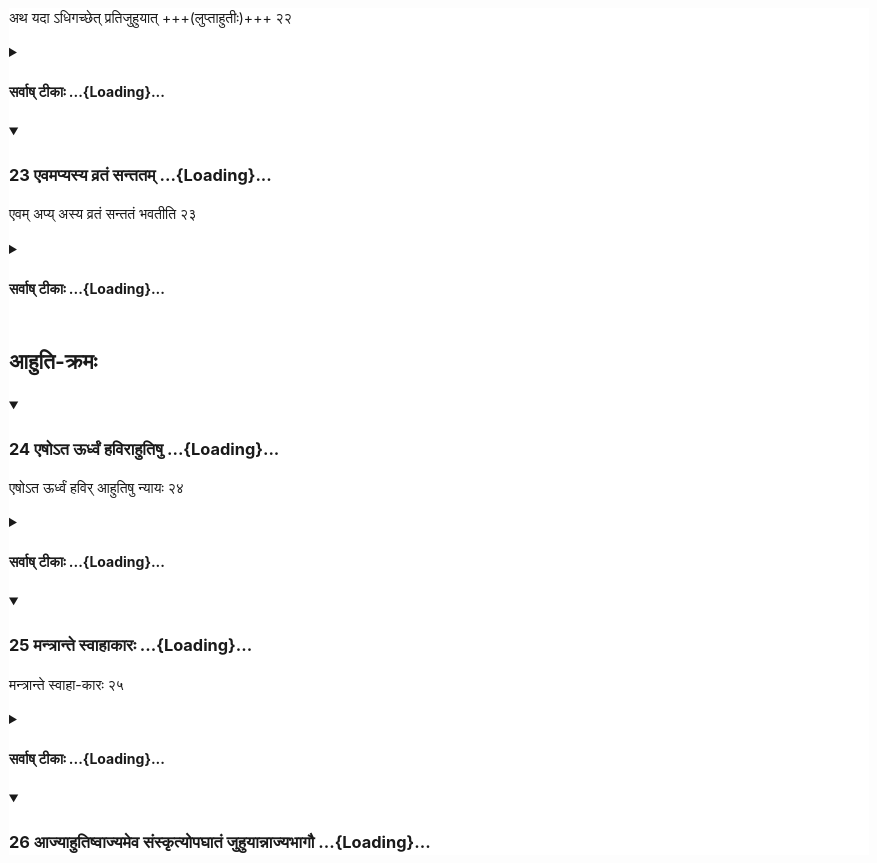अथ यदा ऽधिगच्छेत् प्रतिजुहुयात् +++(लुप्ताहुतीः)+++ २२
</details>
</div>
<div class="js_include collapsed" newlevelforh1="4" title="सर्वाष् टीकाः" unfilled url="/vedAH_sAma/kauthumam/sUtram/gobhila-gRhyam/sarvASh_TIkAH/1/09/22_atha_yadAdhigachChetpratijuhuyAt.md">
<details><summary><h4>सर्वाष् टीकाः ...{Loading}...</h4></summary></details>
</div>
<div class="js_include" includetitle="true" newlevelforh1="3" unfilled url="/vedAH_sAma/kauthumam/sUtram/gobhila-gRhyam/vishvAsa-prastutiH/1/09/23_evamapyasya_vrataM_santatam.md">
<details open><summary><h3>23 एवमप्यस्य व्रतं सन्ततम् ...{Loading}...</h3></summary>

एवम् अप्य् अस्य व्रतं सन्ततं भवतीति २३
</details>
</div>
<div class="js_include collapsed" newlevelforh1="4" title="सर्वाष् टीकाः" unfilled url="/vedAH_sAma/kauthumam/sUtram/gobhila-gRhyam/sarvASh_TIkAH/1/09/23_evamapyasya_vrataM_santatam.md">
<details><summary><h4>सर्वाष् टीकाः ...{Loading}...</h4></summary></details>
</div>











## आहुति-क्रमः
<div class="js_include" includetitle="true" newlevelforh1="3" unfilled url="/vedAH_sAma/kauthumam/sUtram/gobhila-gRhyam/vishvAsa-prastutiH/1/09/24_eSho-ta_UrdhvaM_havirAhutiShu.md">
<details open><summary><h3>24 एषोऽत ऊर्ध्वं हविराहुतिषु ...{Loading}...</h3></summary>

एषोऽत ऊर्ध्वं हविर् आहुतिषु न्यायः २४
</details>
</div>
<div class="js_include collapsed" newlevelforh1="4" title="सर्वाष् टीकाः" unfilled url="/vedAH_sAma/kauthumam/sUtram/gobhila-gRhyam/sarvASh_TIkAH/1/09/24_eSho-ta_UrdhvaM_havirAhutiShu.md">
<details><summary><h4>सर्वाष् टीकाः ...{Loading}...</h4></summary></details>
</div>
<div class="js_include" includetitle="true" newlevelforh1="3" unfilled url="/vedAH_sAma/kauthumam/sUtram/gobhila-gRhyam/vishvAsa-prastutiH/1/09/25_mantrAnte_svAhAkAraH.md">
<details open><summary><h3>25 मन्त्रान्ते स्वाहाकारः ...{Loading}...</h3></summary>

मन्त्रान्ते स्वाहा-कारः २५
</details>
</div>
<div class="js_include collapsed" newlevelforh1="4" title="सर्वाष् टीकाः" unfilled url="/vedAH_sAma/kauthumam/sUtram/gobhila-gRhyam/sarvASh_TIkAH/1/09/25_mantrAnte_svAhAkAraH.md">
<details><summary><h4>सर्वाष् टीकाः ...{Loading}...</h4></summary></details>
</div>
<div class="js_include" includetitle="true" newlevelforh1="3" unfilled url="/vedAH_sAma/kauthumam/sUtram/gobhila-gRhyam/vishvAsa-prastutiH/1/09/26_AjyAhutiShvAjyameva_saMskRtyopaghAtaM_juhuyAnnA.md">
<details open><summary><h3>26 आज्याहुतिष्वाज्यमेव संस्कृत्योपघातं जुहुयान्नाज्यभागौ ...{Loading}...</h3></summary>

